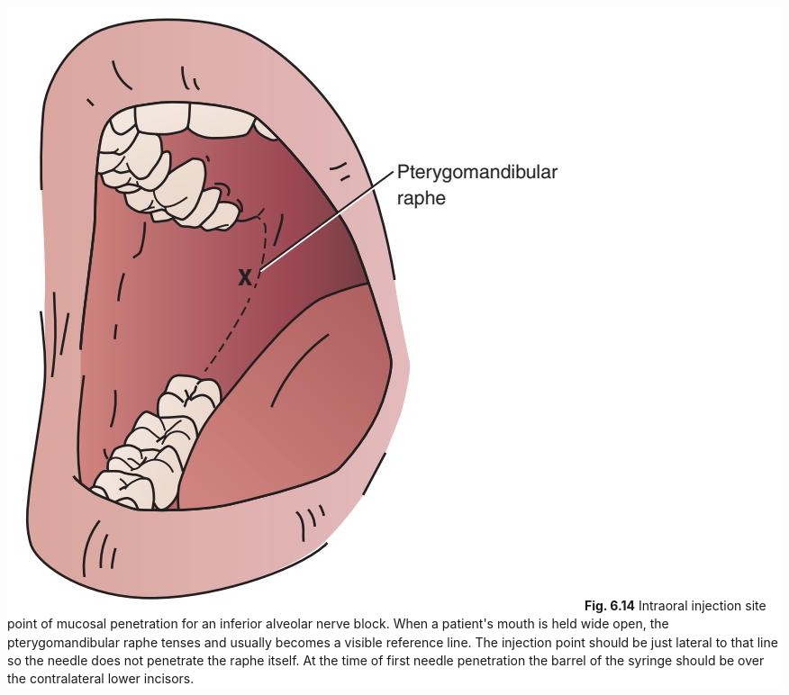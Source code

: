 ![](_page_8_Picture_1.jpeg)
**Fig. 6.14** Intraoral injection site point of mucosal penetration for an inferior alveolar nerve block. When a patient's mouth is held wide open, the pterygomandibular raphe tenses and usually becomes a visible reference line. The injection point should be just lateral to that line so the needle does not penetrate the raphe itself. At the time of first needle penetration the barrel of the syringe should be over the contralateral lower incisors.
